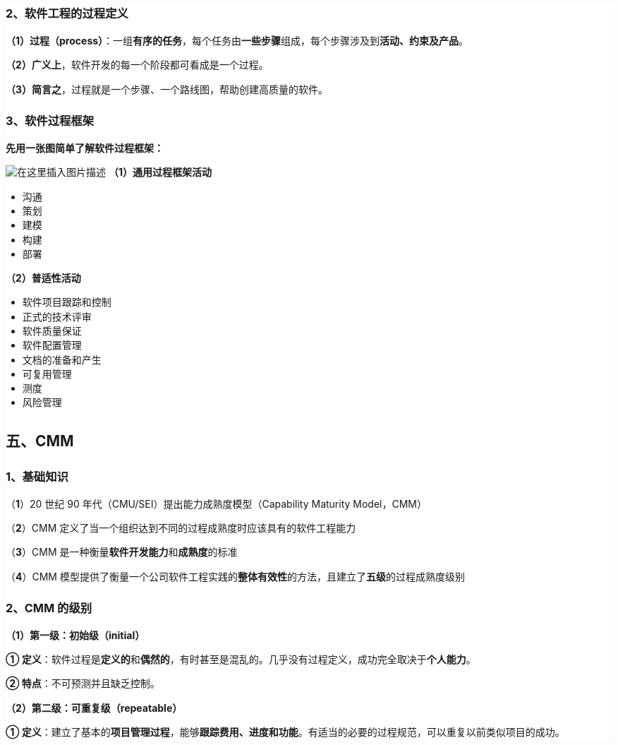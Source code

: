### 2、软件工程的过程定义

**（1）过程（process）**：一组**有序的任务**，每个任务由**一些步骤**组成，每个步骤涉及到**活动、约束及产品**。

**（2）广义上**，软件开发的每一个阶段都可看成是一个过程。

**（3）简言之**，过程就是一个步骤、一个路线图，帮助创建高质量的软件。

### 3、软件过程框架

**先用一张图简单了解软件过程框架：**

![在这里插入图片描述](https://img-blog.csdnimg.cn/20210321151108162.png?x-oss-process=image/watermark,type_ZmFuZ3poZW5naGVpdGk,shadow_10,text_aHR0cHM6Ly9ibG9nLmNzZG4ubmV0L3dlaXhpbl80NDgwMzc1Mw==,size_16,color_FFFFFF,t_70#pic_center)
**（1）通用过程框架活动**

- 沟通
- 策划
- 建模
- 构建
- 部署

**（2）普适性活动**

- 软件项目跟踪和控制
- 正式的技术评审
- 软件质量保证
- 软件配置管理
- 文档的准备和产生
- 可复用管理
- 测度
- 风险管理

## 五、CMM

### 1、基础知识

（**1**）20 世纪 90 年代（CMU/SEI）提出能力成熟度模型（Capability Maturity Model，CMM）

（**2**）CMM 定义了当一个组织达到不同的过程成熟度时应该具有的软件工程能力

（**3**）CMM 是一种衡量**软件开发能力**和**成熟度**的标准

（**4**）CMM 模型提供了衡量一个公司软件工程实践的**整体有效性**的方法，且建立了**五级**的过程成熟度级别

### 2、CMM 的级别

**（1）第一级：初始级（initial）**

**① 定义**：软件过程是**定义的**和**偶然的**，有时甚至是混乱的。几乎没有过程定义，成功完全取决于**个人能力**。

**② 特点**：不可预测并且缺乏控制。

**（2）第二级：可重复级（repeatable）**

**① 定义**：建立了基本的**项目管理过程**，能够**跟踪费用、进度和功能**。有适当的必要的过程规范，可以重复以前类似项目的成功。
